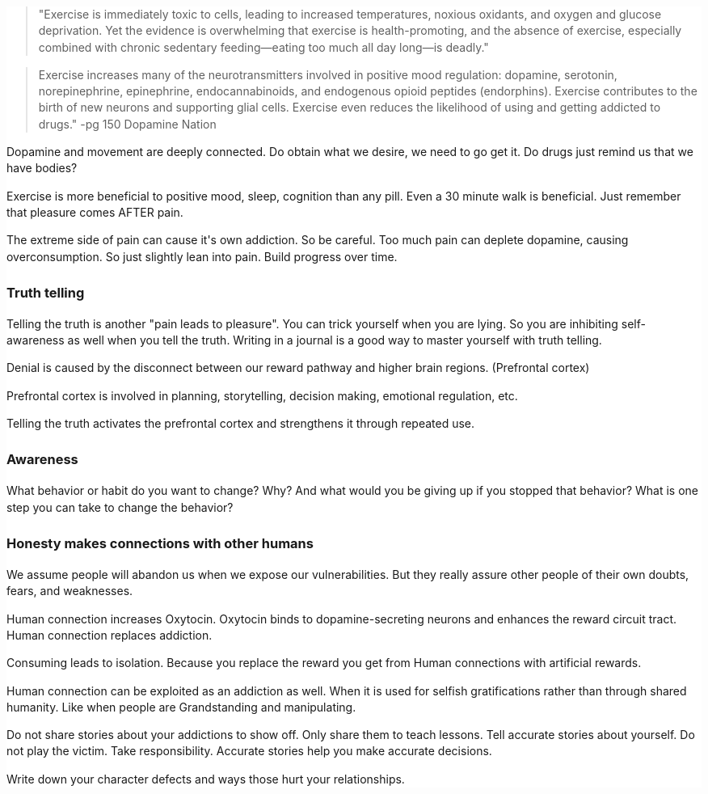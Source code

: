 > "Exercise is immediately toxic to cells, leading to increased temperatures, noxious oxidants, and oxygen and glucose deprivation. Yet the evidence is overwhelming that exercise is health-promoting, and the absence of exercise, especially combined with chronic sedentary feeding—eating too much all day long—is deadly."

> Exercise increases many of the neurotransmitters involved in positive mood regulation: dopamine, serotonin, norepinephrine, epinephrine, endocannabinoids, and endogenous opioid peptides (endorphins). Exercise contributes to the birth of new neurons and supporting glial cells. Exercise even reduces the likelihood of using and getting addicted to drugs." -pg 150 Dopamine Nation

Dopamine and movement are deeply connected. Do obtain what we desire, we need to go get it. Do drugs just remind us that we have bodies?

Exercise is more beneficial to positive mood, sleep, cognition than any pill. Even a 30 minute walk is beneficial. Just remember that pleasure comes AFTER pain. 

The extreme side of pain can cause it's own addiction. So be careful. Too much pain can deplete dopamine, causing overconsumption. So just slightly lean into pain. Build progress over time. 

### Truth telling

Telling the truth is another "pain leads to pleasure". You can trick yourself when you are lying. So you are inhibiting self-awareness as well when you tell the truth. Writing in a journal is a good way to master yourself with truth telling. 

Denial is caused by the disconnect between our reward pathway and higher brain regions. (Prefrontal cortex)

Prefrontal cortex is involved in planning, storytelling, decision making, emotional regulation, etc. 

Telling the truth activates the prefrontal cortex and strengthens it through repeated use. 

### Awareness

What behavior or habit do you want to change? Why? And what would you be giving up if you stopped that behavior? What is one step you can take to change the behavior?

### Honesty makes connections with other humans

We assume people will abandon us when we expose our vulnerabilities. But they really assure other people of their own doubts, fears, and weaknesses. 

Human connection increases Oxytocin. Oxytocin binds to dopamine-secreting neurons and enhances the reward circuit tract. Human connection replaces addiction. 

Consuming leads to isolation. Because you replace the reward you get from Human connections with artificial rewards. 

Human connection can be exploited as an addiction as well. When it is used for selfish gratifications rather than through shared humanity. Like when people are Grandstanding and manipulating.

Do not share stories about your addictions to show off. Only share them to teach lessons. Tell accurate stories about yourself. Do not play the victim. Take responsibility. Accurate stories help you make accurate decisions. 

Write down your character defects and ways those hurt your relationships. 
